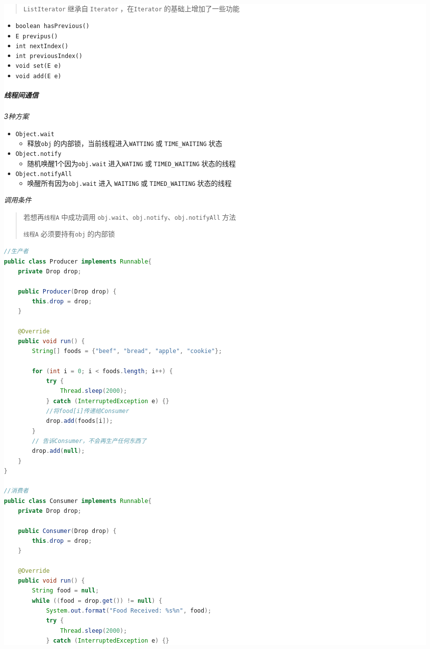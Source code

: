 > `ListIterator` 继承自 `Iterator` ，在`Iterator` 的基础上增加了一些功能

* `boolean hasPrevious()`
* `E previpus()`
* `int nextIndex()`
* `int previousIndex()` 
* `void set(E e)`
* `void add(E e)`

##### 线程间通信

*3种方案*

- `Object.wait`
  - 释放`obj` 的内部锁，当前线程进入`WATTING` 或 `TIME_WAITING` 状态
- `Object.notify`
  - 随机唤醒1个因为`obj.wait` 进入`WATING` 或 `TIMED_WAITING` 状态的线程
- `Object.notifyAll`
  - 唤醒所有因为`obj.wait` 进入 `WAITING` 或 `TIMED_WAITING` 状态的线程

*调用条件*

> 若想再`线程A` 中成功调用 `obj.wait`、`obj.notify`、`obj.notifyAll` 方法
>
> `线程A` 必须要持有`obj` 的内部锁

```java
//生产者
public class Producer implements Runnable{
    private Drop drop;

    public Producer(Drop drop) {
        this.drop = drop;
    }

    @Override
    public void run() {
        String[] foods = {"beef", "bread", "apple", "cookie"};

        for (int i = 0; i < foods.length; i++) {
            try {
                Thread.sleep(2000);
            } catch (InterruptedException e) {}
            //将food[i]传递给Consumer
            drop.add(foods[i]);
        }
        // 告诉Consumer，不会再生产任何东西了
        drop.add(null);
    }
}

//消费者
public class Consumer implements Runnable{
    private Drop drop;

    public Consumer(Drop drop) {
        this.drop = drop;
    }

    @Override
    public void run() {
        String food = null;
        while ((food = drop.get()) != null) {
            System.out.format("Food Received: %s%n", food);
            try {
                Thread.sleep(2000);
            } catch (InterruptedException e) {}
```